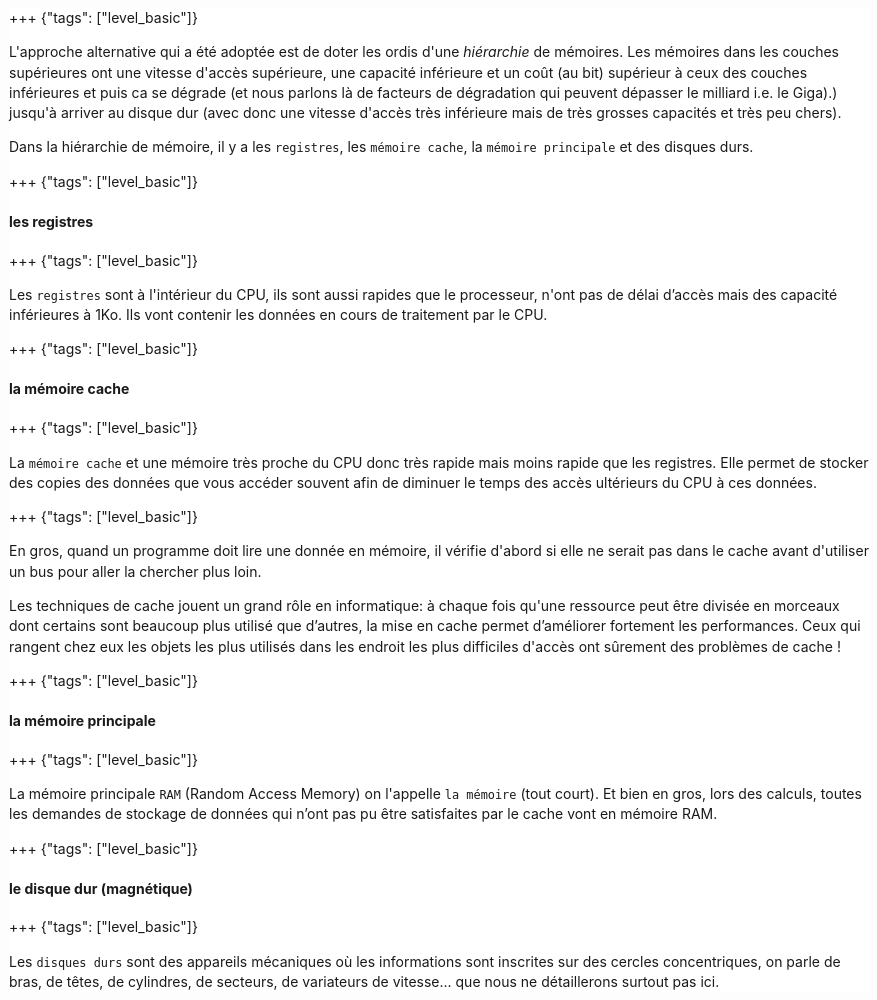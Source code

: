 +++ {"tags": ["level_basic"]}

L'approche alternative qui a été adoptée est de doter les ordis d'une *hiérarchie* de mémoires. Les mémoires dans les couches supérieures ont une vitesse d'accès supérieure, une capacité inférieure et un coût (au bit) supérieur à ceux des couches inférieures et puis ca se dégrade (et nous parlons là de facteurs de dégradation qui peuvent dépasser le milliard i.e. le Giga).) jusqu'à arriver au disque dur (avec donc une vitesse d'accès très inférieure mais de très grosses capacités et très peu chers).

Dans la hiérarchie de mémoire, il y a les `registres`, les `mémoire cache`, la `mémoire principale` et des disques durs.

+++ {"tags": ["level_basic"]}

#### les registres

+++ {"tags": ["level_basic"]}

Les `registres` sont à l'intérieur du CPU, ils sont aussi rapides que le processeur, n'ont pas de délai d’accès mais des capacité inférieures à 1Ko. Ils vont contenir les données en cours de traitement par le CPU.

+++ {"tags": ["level_basic"]}

#### la mémoire cache

+++ {"tags": ["level_basic"]}

La `mémoire cache` et une mémoire très proche du CPU donc très rapide mais moins rapide que les registres. Elle permet de stocker des copies des données que vous accéder souvent afin de diminuer le temps des accès ultérieurs du CPU à ces données.

+++ {"tags": ["level_basic"]}

En gros, quand un programme doit lire une donnée en mémoire, il vérifie d'abord si elle ne serait pas dans le cache avant d'utiliser un bus pour aller la chercher plus loin.
 
Les techniques de cache jouent un grand rôle en informatique: à chaque fois qu'une ressource peut être divisée en morceaux dont certains sont beaucoup plus utilisé que d’autres, la mise en cache permet d’améliorer fortement les performances. Ceux qui rangent chez eux les objets les plus utilisés dans les endroit les plus difficiles d'accès ont sûrement des problèmes de cache !

+++ {"tags": ["level_basic"]}

#### la mémoire principale

+++ {"tags": ["level_basic"]}

La mémoire principale `RAM` (Random Access Memory) on l'appelle `la mémoire` (tout court). Et bien en gros, lors des calculs, toutes les demandes de stockage de données qui n’ont pas pu être satisfaites par le cache vont en mémoire RAM.

+++ {"tags": ["level_basic"]}

#### le disque dur (magnétique)

+++ {"tags": ["level_basic"]}

Les `disques durs` sont des appareils mécaniques où les informations sont inscrites sur des cercles concentriques, on parle de bras, de têtes, de cylindres, de secteurs, de variateurs de vitesse... que nous ne détaillerons surtout pas ici.
